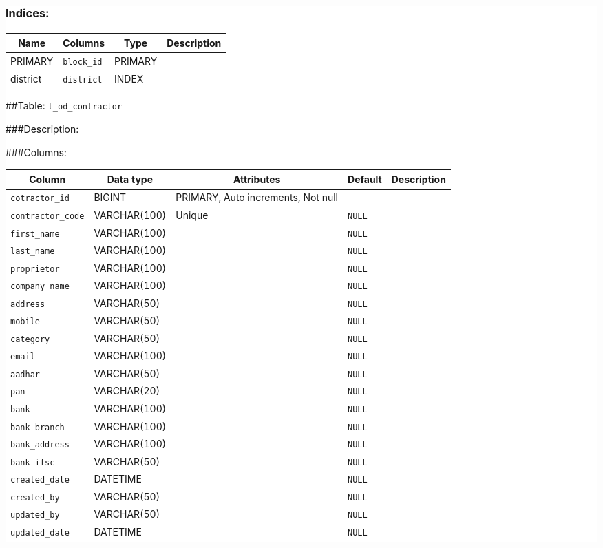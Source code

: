 
### Indices: 

| Name | Columns | Type | Description |
| --- | --- | --- | --- |
| PRIMARY | `block_id` | PRIMARY |   |
| district | `district` | INDEX |   |


##Table: `t_od_contractor`

###Description: 



###Columns: 

| Column | Data type | Attributes | Default | Description |
| --- | --- | --- | --- | ---  |
| `cotractor_id` | BIGINT | PRIMARY, Auto increments, Not null |   |   |
| `contractor_code` | VARCHAR(100) | Unique | `NULL` |   |
| `first_name` | VARCHAR(100) |  | `NULL` |   |
| `last_name` | VARCHAR(100) |  | `NULL` |   |
| `proprietor` | VARCHAR(100) |  | `NULL` |   |
| `company_name` | VARCHAR(100) |  | `NULL` |   |
| `address` | VARCHAR(50) |  | `NULL` |   |
| `mobile` | VARCHAR(50) |  | `NULL` |   |
| `category` | VARCHAR(50) |  | `NULL` |   |
| `email` | VARCHAR(100) |  | `NULL` |   |
| `aadhar` | VARCHAR(50) |  | `NULL` |   |
| `pan` | VARCHAR(20) |  | `NULL` |   |
| `bank` | VARCHAR(100) |  | `NULL` |   |
| `bank_branch` | VARCHAR(100) |  | `NULL` |   |
| `bank_address` | VARCHAR(100) |  | `NULL` |   |
| `bank_ifsc` | VARCHAR(50) |  | `NULL` |   |
| `created_date` | DATETIME |  | `NULL` |   |
| `created_by` | VARCHAR(50) |  | `NULL` |   |
| `updated_by` | VARCHAR(50) |  | `NULL` |   |
| `updated_date` | DATETIME |  | `NULL` |   |
